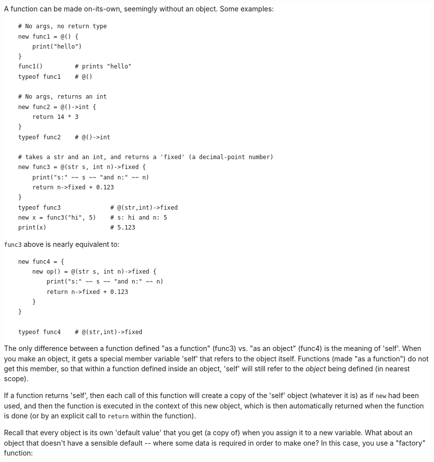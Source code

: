 A function can be made on-its-own, seemingly without an object.  Some examples:

        # No args, no return type
        new func1 = @() {
            print("hello")
        }
        func1()         # prints "hello"
        typeof func1    # @()

        # No args, returns an int
        new func2 = @()->int {
            return 14 * 3
        }
        typeof func2    # @()->int

        # takes a str and an int, and returns a 'fixed' (a decimal-point number)
        new func3 = @(str s, int n)->fixed {
            print("s:" ~~ s ~~ "and n:" ~~ n)
            return n->fixed + 0.123
        }
        typeof func3              # @(str,int)->fixed
        new x = func3("hi", 5)    # s: hi and n: 5
        print(x)                  # 5.123

`func3` above is nearly equivalent to:

        new func4 = {
            new op() = @(str s, int n)->fixed {
                print("s:" ~~ s ~~ "and n:" ~~ n)
                return n->fixed + 0.123
            }
        }

        typeof func4    # @(str,int)->fixed

The only difference between a function defined "as a function" (func3) vs. "as
an object" (func4) is the meaning of 'self'.  When you make an object, it gets
a special member variable 'self' that refers to the object itself.  Functions
(made "as a function") do not get this member, so that within a function
defined inside an object, 'self' will still refer to the *object* being defined
(in nearest scope).

If a function returns 'self', then each call of this function will create a
copy of the 'self' object (whatever it is) as if `new` had been used, and then
the function is executed in the context of this new object, which is then
automatically returned when the function is done (or by an explicit call to
`return` within the function).

Recall that every object is its own 'default value' that you get (a copy of)
when you assign it to a new variable.  What about an object that doesn't have a
sensible default -- where some data is required in order to make one?  In this
case, you use a "factory" function:
